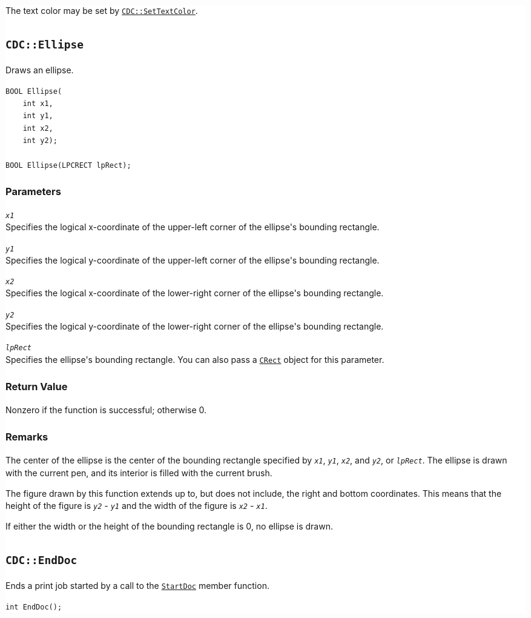 The text color may be set by [`CDC::SetTextColor`](#settextcolor).

## <a name="ellipse"></a> `CDC::Ellipse`

Draws an ellipse.

```
BOOL Ellipse(
    int x1,
    int y1,
    int x2,
    int y2);

BOOL Ellipse(LPCRECT lpRect);
```

### Parameters

*`x1`*<br/>
Specifies the logical x-coordinate of the upper-left corner of the ellipse's bounding rectangle.

*`y1`*<br/>
Specifies the logical y-coordinate of the upper-left corner of the ellipse's bounding rectangle.

*`x2`*<br/>
Specifies the logical x-coordinate of the lower-right corner of the ellipse's bounding rectangle.

*`y2`*<br/>
Specifies the logical y-coordinate of the lower-right corner of the ellipse's bounding rectangle.

*`lpRect`*<br/>
Specifies the ellipse's bounding rectangle. You can also pass a [`CRect`](../../atl-mfc-shared/reference/crect-class.md) object for this parameter.

### Return Value

Nonzero if the function is successful; otherwise 0.

### Remarks

The center of the ellipse is the center of the bounding rectangle specified by *`x1`*, *`y1`*, *`x2`*, and *`y2`*, or *`lpRect`*. The ellipse is drawn with the current pen, and its interior is filled with the current brush.

The figure drawn by this function extends up to, but does not include, the right and bottom coordinates. This means that the height of the figure is *`y2`* - *`y1`* and the width of the figure is *`x2`* - *`x1`*.

If either the width or the height of the bounding rectangle is 0, no ellipse is drawn.

## <a name="enddoc"></a> `CDC::EndDoc`

Ends a print job started by a call to the [`StartDoc`](#startdoc) member function.

```
int EndDoc();
```
